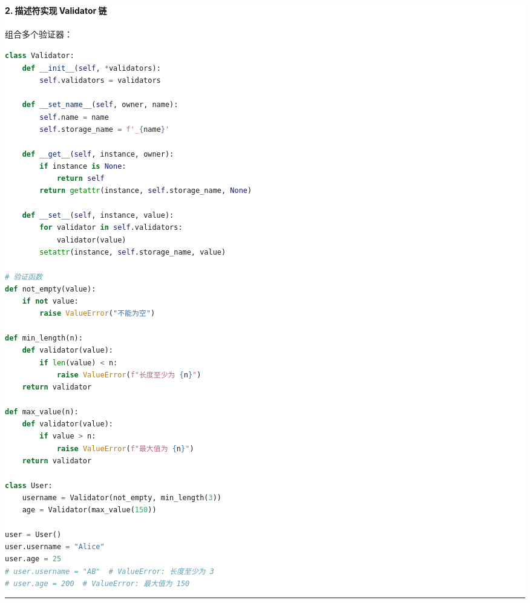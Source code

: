 #### 2. 描述符实现 Validator 链

组合多个验证器：

```python
class Validator:
    def __init__(self, *validators):
        self.validators = validators

    def __set_name__(self, owner, name):
        self.name = name
        self.storage_name = f'_{name}'

    def __get__(self, instance, owner):
        if instance is None:
            return self
        return getattr(instance, self.storage_name, None)

    def __set__(self, instance, value):
        for validator in self.validators:
            validator(value)
        setattr(instance, self.storage_name, value)

# 验证函数
def not_empty(value):
    if not value:
        raise ValueError("不能为空")

def min_length(n):
    def validator(value):
        if len(value) < n:
            raise ValueError(f"长度至少为 {n}")
    return validator

def max_value(n):
    def validator(value):
        if value > n:
            raise ValueError(f"最大值为 {n}")
    return validator

class User:
    username = Validator(not_empty, min_length(3))
    age = Validator(max_value(150))

user = User()
user.username = "Alice"
user.age = 25
# user.username = "AB"  # ValueError: 长度至少为 3
# user.age = 200  # ValueError: 最大值为 150
```

---
